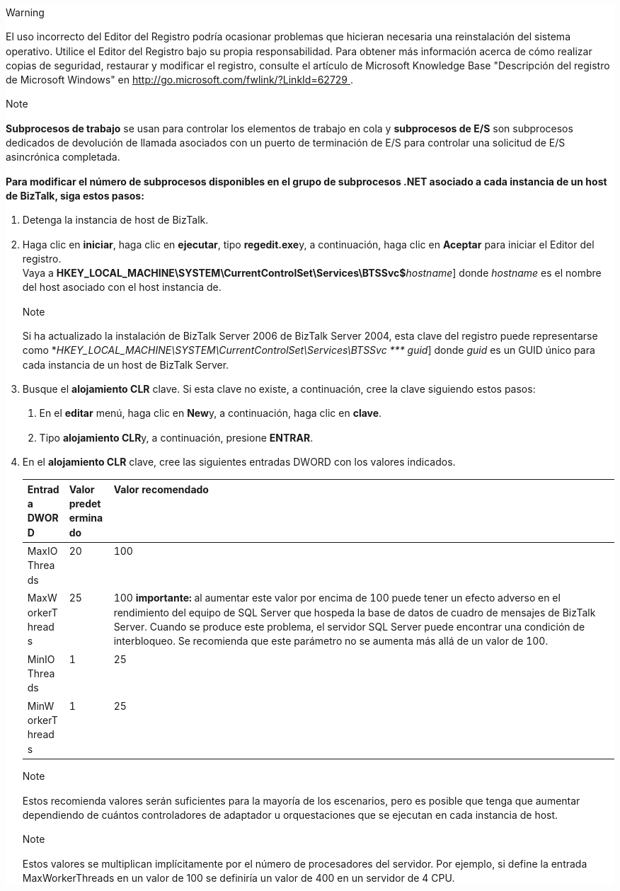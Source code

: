 > [!WARNING]  
>  El uso incorrecto del Editor del Registro podría ocasionar problemas que hicieran necesaria una reinstalación del sistema operativo. Utilice el Editor del Registro bajo su propia responsabilidad. Para obtener más información acerca de cómo realizar copias de seguridad, restaurar y modificar el registro, consulte el artículo de Microsoft Knowledge Base "Descripción del registro de Microsoft Windows" en [ http://go.microsoft.com/fwlink/?LinkId=62729 ](http://go.microsoft.com/fwlink/?LinkId=62729).  
  
> [!NOTE]  
>  **Subprocesos de trabajo** se usan para controlar los elementos de trabajo en cola y **subprocesos de E/S** son subprocesos dedicados de devolución de llamada asociados con un puerto de terminación de E/S para controlar una solicitud de E/S asincrónica completada.  
  
 **Para modificar el número de subprocesos disponibles en el grupo de subprocesos .NET asociado a cada instancia de un host de BizTalk, siga estos pasos:**  
  
1. Detenga la instancia de host de BizTalk.  
  
2. Haga clic en **iniciar**, haga clic en **ejecutar**, tipo **regedit.exe**y, a continuación, haga clic en **Aceptar** para iniciar el Editor del registro.  
   Vaya a **HKEY_LOCAL_MACHINE\SYSTEM\CurrentControlSet\Services\BTSSvc$**<em>hostname</em>] donde *hostname* es el nombre del host asociado con el host instancia de.  
  
   > [!NOTE]  
   >  Si ha actualizado la instalación de BizTalk Server 2006 de BizTalk Server 2004, esta clave del registro puede representarse como **HKEY_LOCAL_MACHINE\SYSTEM\CurrentControlSet\Services\BTSSvc *** guid*] donde *guid*  es un GUID único para cada instancia de un host de BizTalk Server.  
  
3. Busque el **alojamiento CLR** clave. Si esta clave no existe, a continuación, cree la clave siguiendo estos pasos:  
  
   1.  En el **editar** menú, haga clic en **New**y, a continuación, haga clic en **clave**.  
  
   2.  Tipo **alojamiento CLR**y, a continuación, presione **ENTRAR**.  
  
4. En el **alojamiento CLR** clave, cree las siguientes entradas DWORD con los valores indicados.  
  
   |Entrada DWORD|Valor predeterminado|Valor recomendado|  
   |-----------------|-------------------|-----------------------|  
   |MaxIOThreads|20|100|  
   |MaxWorkerThreads|25|100 **importante:** al aumentar este valor por encima de 100 puede tener un efecto adverso en el rendimiento del equipo de SQL Server que hospeda la base de datos de cuadro de mensajes de BizTalk Server. Cuando se produce este problema, el servidor SQL Server puede encontrar una condición de interbloqueo. Se recomienda que este parámetro no se aumenta más allá de un valor de 100.|  
   |MinIOThreads|1|25|  
   |MinWorkerThreads|1|25|  
  
   > [!NOTE]  
   >  Estos recomienda valores serán suficientes para la mayoría de los escenarios, pero es posible que tenga que aumentar dependiendo de cuántos controladores de adaptador u orquestaciones que se ejecutan en cada instancia de host.  
  
   > [!NOTE]  
   >  Estos valores se multiplican implícitamente por el número de procesadores del servidor. Por ejemplo, si define la entrada MaxWorkerThreads en un valor de 100 se definiría un valor de 400 en un servidor de 4 CPU.  
  